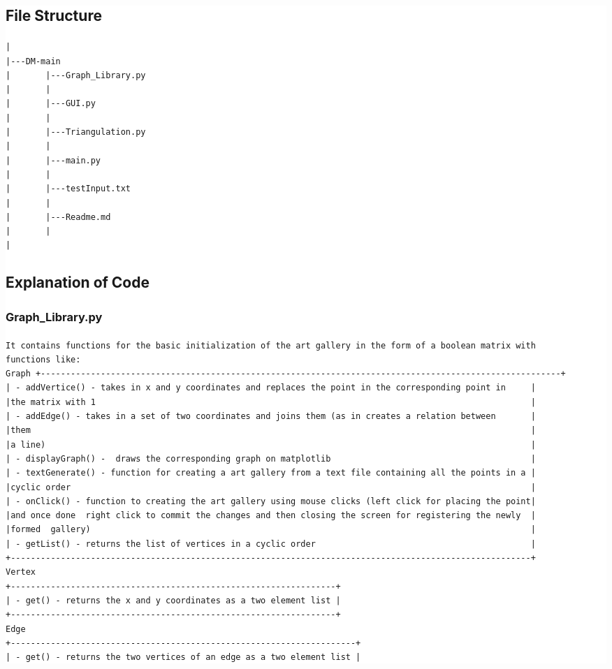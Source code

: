 
## File Structure
```
|
|---DM-main
|       |---Graph_Library.py
|       |
|       |---GUI.py
|       |
|       |---Triangulation.py
|       |
|       |---main.py
|       |
|       |---testInput.txt
|       |
|       |---Readme.md
|       |
|

```
## Explanation of Code

### Graph_Library.py
```
It contains functions for the basic initialization of the art gallery in the form of a boolean matrix with
functions like:
Graph +--------------------------------------------------------------------------------------------------------+
| - addVertice() - takes in x and y coordinates and replaces the point in the corresponding point in     |
|the matrix with 1                                                                                       |
| - addEdge() - takes in a set of two coordinates and joins them (as in creates a relation between       |
|them                                                                                                    |
|a line)                                                                                                 |
| - displayGraph() -  draws the corresponding graph on matplotlib                                        |
| - textGenerate() - function for creating a art gallery from a text file containing all the points in a |
|cyclic order                                                                                            |
| - onClick() - function to creating the art gallery using mouse clicks (left click for placing the point|
|and once done  right click to commit the changes and then closing the screen for registering the newly  |
|formed  gallery)                                                                                        |
| - getList() - returns the list of vertices in a cyclic order                                           |
+--------------------------------------------------------------------------------------------------------+
Vertex
+-----------------------------------------------------------------+
| - get() - returns the x and y coordinates as a two element list |
+-----------------------------------------------------------------+
Edge
+---------------------------------------------------------------------+
| - get() - returns the two vertices of an edge as a two element list |
```